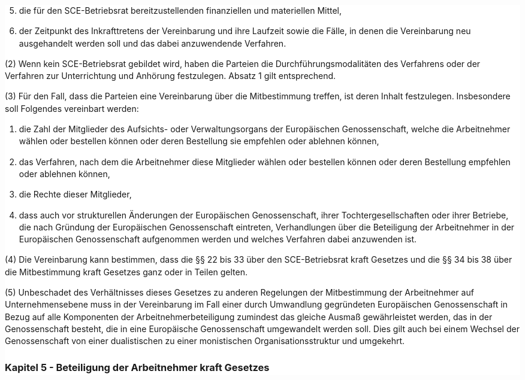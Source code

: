 5.  die für den SCE-Betriebsrat bereitzustellenden finanziellen und
    materiellen Mittel,


6.  der Zeitpunkt des Inkrafttretens der Vereinbarung und ihre Laufzeit
    sowie die Fälle, in denen die Vereinbarung neu ausgehandelt werden
    soll und das dabei anzuwendende Verfahren.




(2) Wenn kein SCE-Betriebsrat gebildet wird, haben die Parteien die
Durchführungsmodalitäten des Verfahrens oder der Verfahren zur
Unterrichtung und Anhörung festzulegen. Absatz 1 gilt entsprechend.

(3) Für den Fall, dass die Parteien eine Vereinbarung über die
Mitbestimmung treffen, ist deren Inhalt festzulegen. Insbesondere soll
Folgendes vereinbart werden:

1.  die Zahl der Mitglieder des Aufsichts- oder Verwaltungsorgans der
    Europäischen Genossenschaft, welche die Arbeitnehmer wählen oder
    bestellen können oder deren Bestellung sie empfehlen oder ablehnen
    können,


2.  das Verfahren, nach dem die Arbeitnehmer diese Mitglieder wählen oder
    bestellen können oder deren Bestellung empfehlen oder ablehnen können,


3.  die Rechte dieser Mitglieder,


4.  dass auch vor strukturellen Änderungen der Europäischen
    Genossenschaft, ihrer Tochtergesellschaften oder ihrer Betriebe, die
    nach Gründung der Europäischen Genossenschaft eintreten, Verhandlungen
    über die Beteiligung der Arbeitnehmer in der Europäischen
    Genossenschaft aufgenommen werden und welches Verfahren dabei
    anzuwenden ist.




(4) Die Vereinbarung kann bestimmen, dass die §§ 22 bis 33 über den
SCE-Betriebsrat kraft Gesetzes und die §§ 34 bis 38 über die
Mitbestimmung kraft Gesetzes ganz oder in Teilen gelten.

(5) Unbeschadet des Verhältnisses dieses Gesetzes zu anderen
Regelungen der Mitbestimmung der Arbeitnehmer auf Unternehmensebene
muss in der Vereinbarung im Fall einer durch Umwandlung gegründeten
Europäischen Genossenschaft in Bezug auf alle Komponenten der
Arbeitnehmerbeteiligung zumindest das gleiche Ausmaß gewährleistet
werden, das in der Genossenschaft besteht, die in eine Europäische
Genossenschaft umgewandelt werden soll. Dies gilt auch bei einem
Wechsel der Genossenschaft von einer dualistischen zu einer
monistischen Organisationsstruktur und umgekehrt.


### Kapitel 5 - Beteiligung der Arbeitnehmer kraft Gesetzes


